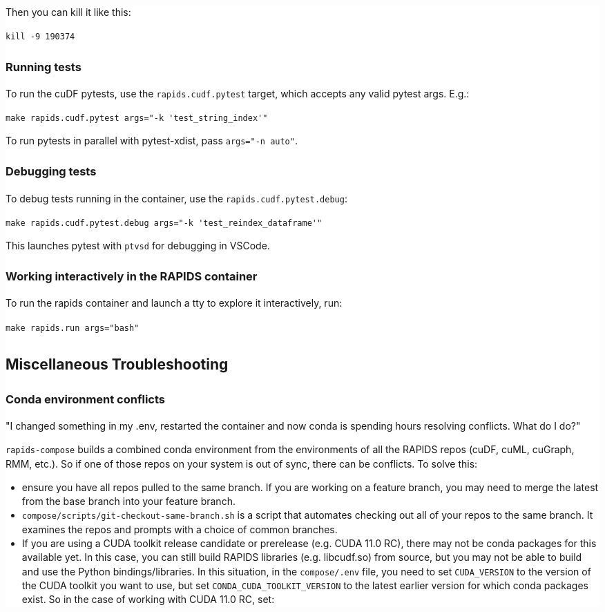 Then you can kill it like this:

```shell
kill -9 190374
```

### Running tests

To run the cuDF pytests, use the `rapids.cudf.pytest` target, which accepts any valid
pytest args. E.g.:

```shell
make rapids.cudf.pytest args="-k 'test_string_index'"
```

To run pytests in parallel with pytest-xdist, pass `args="-n auto"`.

### Debugging tests

To debug tests running in the container, use the `rapids.cudf.pytest.debug`:

```shell
make rapids.cudf.pytest.debug args="-k 'test_reindex_dataframe'"
```

This launches pytest with `ptvsd` for debugging in VSCode.

### Working interactively in the RAPIDS container

To run the rapids container and launch a tty to explore it interactively, run:

```shell
make rapids.run args="bash"
```

## Miscellaneous Troubleshooting

### Conda environment conflicts

"I changed something in my .env, restarted the container and now conda is spending hours resolving
conflicts. What do I do?"

`rapids-compose` builds a combined conda environment from the environments of all the RAPIDS
repos (cuDF, cuML, cuGraph, RMM, etc.). So if one of those repos on your system is out of sync,
there can be conflicts. To solve this:

* ensure you have all repos pulled to the same branch. If you are working on a feature branch,
  you may need to merge the latest from the base branch into your feature branch.
* `compose/scripts/git-checkout-same-branch.sh` is a script that automates checking out all of your
  repos to the same branch. It examines the repos and prompts with a choice of common branches.
* If you are using a CUDA toolkit release candidate or prerelease (e.g. CUDA 11.0 RC), there may
  not be conda packages for this available yet. In this case, you can still build RAPIDS libraries
  (e.g. libcudf.so) from source, but you may not be able to build and use the Python
  bindings/libraries. In this situation, in the `compose/.env` file, you need to set `CUDA_VERSION`
  to the version of the CUDA toolkit you want to use, but set `CONDA_CUDA_TOOLKIT_VERSION` to the
  latest earlier version for which conda packages exist. So in the case of working with CUDA 11.0
  RC, set:
